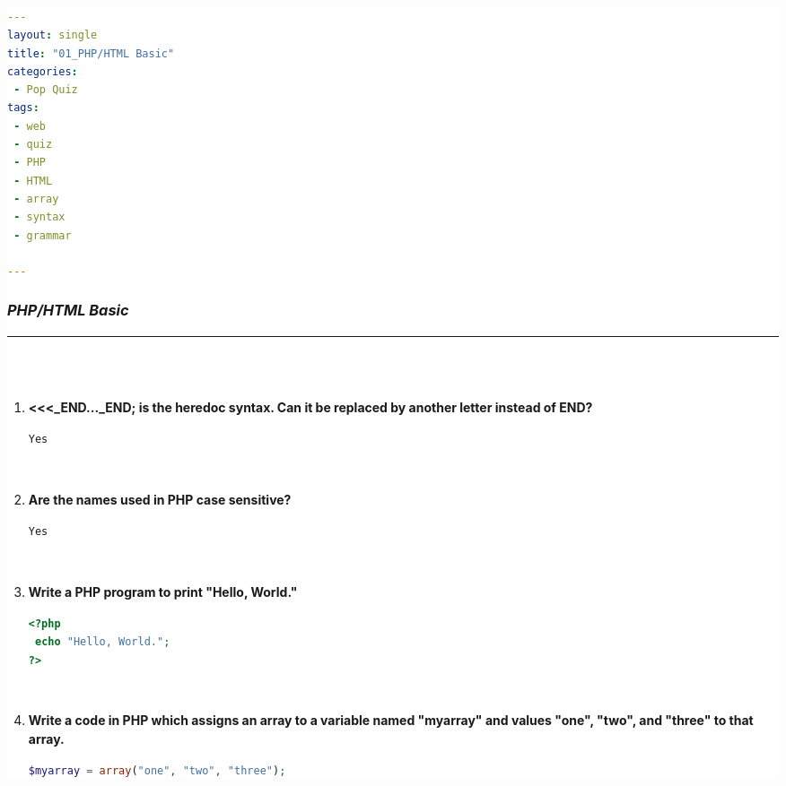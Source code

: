 ```yaml
---
layout: single
title: "01_PHP/HTML Basic"
categories: 
 - Pop Quiz
tags:
 - web
 - quiz
 - PHP
 - HTML
 - array
 - syntax
 - grammar

---
```


### *PHP/HTML Basic*



----------------------------------------------------------------------------------------------------------------------------------------------------------------

<br/>

<br/>

1. **<<<_END..._END; is the heredoc syntax. Can it be replaced by another letter instead of END?**

   ```
   Yes
   ```

   <br/>

2. **Are the names used in PHP case sensitive?**

   ```
   Yes
   ```

   <br/>

3. **Write a PHP program to print "Hello, World."**

   ```php
   <?php
    echo "Hello, World.";
   ?>
   ```

   <br/>

4. **Write a code in PHP which assigns an array to a variable named "myarray" and values "one", "two", and "three" to that array.**

   ```php
   $myarray = array("one", "two", "three"); 
   ```
